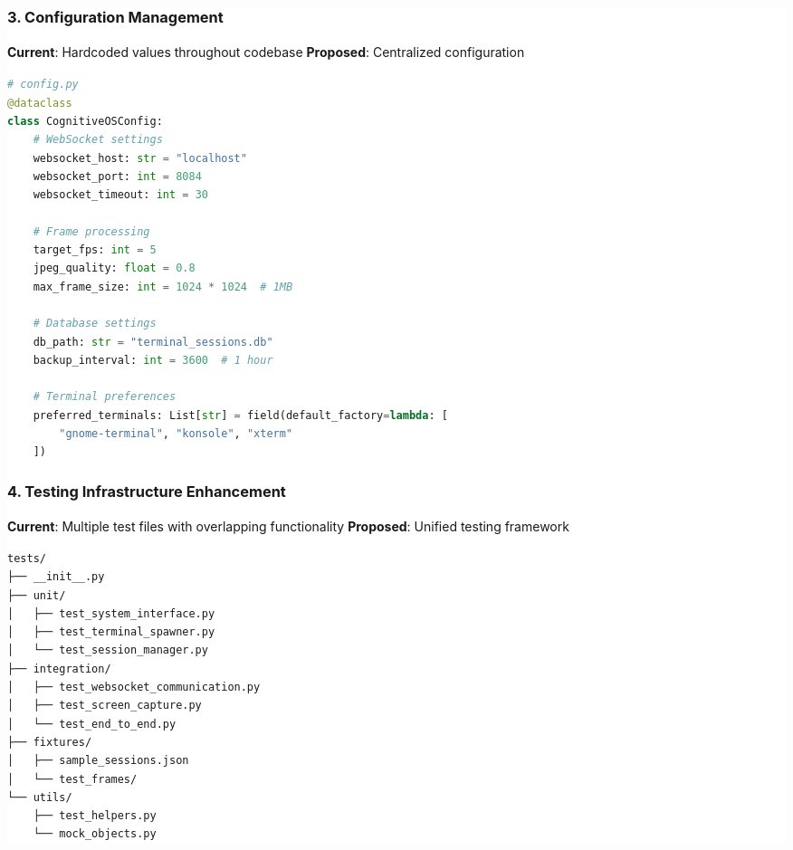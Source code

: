 ### 3. **Configuration Management**

**Current**: Hardcoded values throughout codebase
**Proposed**: Centralized configuration

```python
# config.py
@dataclass
class CognitiveOSConfig:
    # WebSocket settings
    websocket_host: str = "localhost"
    websocket_port: int = 8084
    websocket_timeout: int = 30
    
    # Frame processing
    target_fps: int = 5
    jpeg_quality: float = 0.8
    max_frame_size: int = 1024 * 1024  # 1MB
    
    # Database settings
    db_path: str = "terminal_sessions.db"
    backup_interval: int = 3600  # 1 hour
    
    # Terminal preferences
    preferred_terminals: List[str] = field(default_factory=lambda: [
        "gnome-terminal", "konsole", "xterm"
    ])
```

### 4. **Testing Infrastructure Enhancement**

**Current**: Multiple test files with overlapping functionality
**Proposed**: Unified testing framework

```
tests/
├── __init__.py
├── unit/
│   ├── test_system_interface.py
│   ├── test_terminal_spawner.py
│   └── test_session_manager.py
├── integration/
│   ├── test_websocket_communication.py
│   ├── test_screen_capture.py
│   └── test_end_to_end.py
├── fixtures/
│   ├── sample_sessions.json
│   └── test_frames/
└── utils/
    ├── test_helpers.py
    └── mock_objects.py
```
